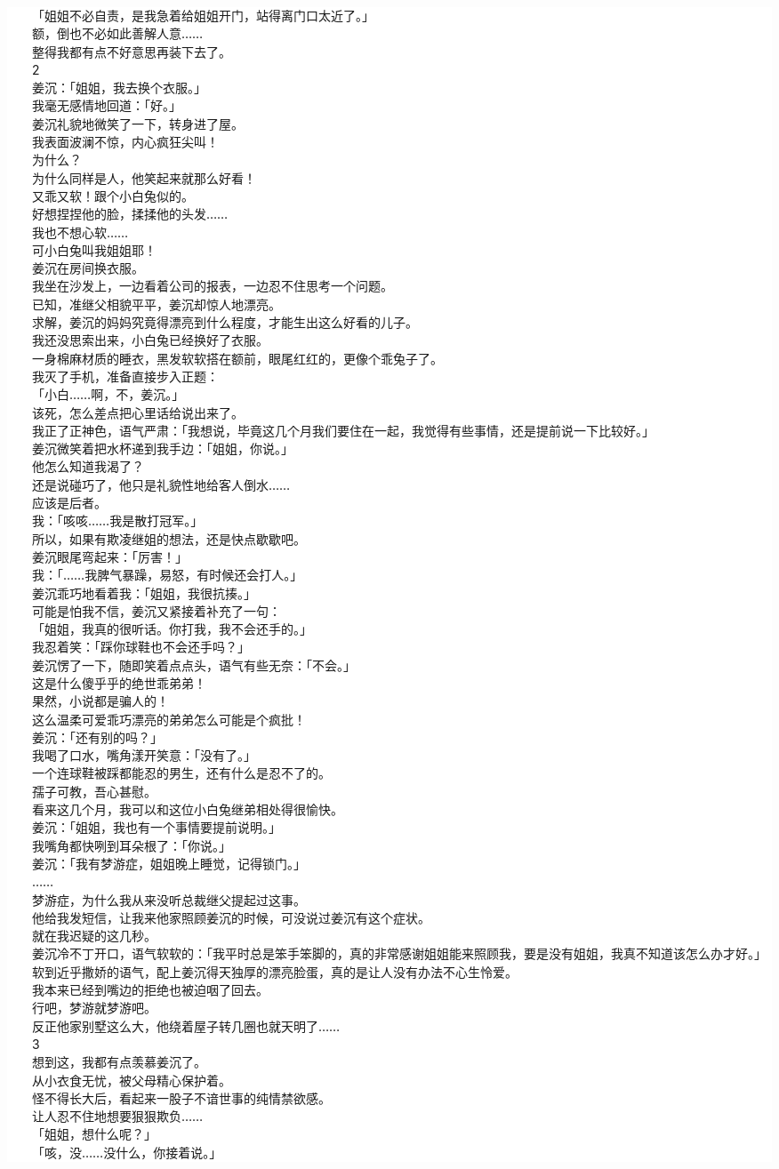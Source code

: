 &emsp;&emsp;「姐姐不必自责，是我急着给姐姐开门，站得离门口太近了。」  
&emsp;&emsp;额，倒也不必如此善解人意……  
&emsp;&emsp;整得我都有点不好意思再装下去了。  
&emsp;&emsp;2  
&emsp;&emsp;姜沉：「姐姐，我去换个衣服。」  
&emsp;&emsp;我毫无感情地回道：「好。」  
&emsp;&emsp;姜沉礼貌地微笑了一下，转身进了屋。  
&emsp;&emsp;我表面波澜不惊，内心疯狂尖叫！  
&emsp;&emsp;为什么？  
&emsp;&emsp;为什么同样是人，他笑起来就那么好看！  
&emsp;&emsp;又乖又软！跟个小白兔似的。  
&emsp;&emsp;好想捏捏他的脸，揉揉他的头发……  
&emsp;&emsp;我也不想心软……  
&emsp;&emsp;可小白兔叫我姐姐耶！  
&emsp;&emsp;姜沉在房间换衣服。  
&emsp;&emsp;我坐在沙发上，一边看着公司的报表，一边忍不住思考一个问题。  
&emsp;&emsp;已知，准继父相貌平平，姜沉却惊人地漂亮。  
&emsp;&emsp;求解，姜沉的妈妈究竟得漂亮到什么程度，才能生出这么好看的儿子。  
&emsp;&emsp;我还没思索出来，小白兔已经换好了衣服。  
&emsp;&emsp;一身棉麻材质的睡衣，黑发软软搭在额前，眼尾红红的，更像个乖兔子了。  
&emsp;&emsp;我灭了手机，准备直接步入正题：  
&emsp;&emsp;「小白……啊，不，姜沉。」  
&emsp;&emsp;该死，怎么差点把心里话给说出来了。  
&emsp;&emsp;我正了正神色，语气严肃：「我想说，毕竟这几个月我们要住在一起，我觉得有些事情，还是提前说一下比较好。」  
&emsp;&emsp;姜沉微笑着把水杯递到我手边：「姐姐，你说。」  
&emsp;&emsp;他怎么知道我渴了？  
&emsp;&emsp;还是说碰巧了，他只是礼貌性地给客人倒水……  
&emsp;&emsp;应该是后者。  
&emsp;&emsp;我：「咳咳……我是散打冠军。」  
&emsp;&emsp;所以，如果有欺凌继姐的想法，还是快点歇歇吧。  
&emsp;&emsp;姜沉眼尾弯起来：「厉害！」  
&emsp;&emsp;我：「……我脾气暴躁，易怒，有时候还会打人。」  
&emsp;&emsp;姜沉乖巧地看着我：「姐姐，我很抗揍。」  
&emsp;&emsp;可能是怕我不信，姜沉又紧接着补充了一句：  
&emsp;&emsp;「姐姐，我真的很听话。你打我，我不会还手的。」  
&emsp;&emsp;我忍着笑：「踩你球鞋也不会还手吗？」  
&emsp;&emsp;姜沉愣了一下，随即笑着点点头，语气有些无奈：「不会。」  
&emsp;&emsp;这是什么傻乎乎的绝世乖弟弟！  
&emsp;&emsp;果然，小说都是骗人的！  
&emsp;&emsp;这么温柔可爱乖巧漂亮的弟弟怎么可能是个疯批！  
&emsp;&emsp;姜沉：「还有别的吗？」  
&emsp;&emsp;我喝了口水，嘴角漾开笑意：「没有了。」  
&emsp;&emsp;一个连球鞋被踩都能忍的男生，还有什么是忍不了的。  
&emsp;&emsp;孺子可教，吾心甚慰。  
&emsp;&emsp;看来这几个月，我可以和这位小白兔继弟相处得很愉快。  
&emsp;&emsp;姜沉：「姐姐，我也有一个事情要提前说明。」  
&emsp;&emsp;我嘴角都快咧到耳朵根了：「你说。」  
&emsp;&emsp;姜沉：「我有梦游症，姐姐晚上睡觉，记得锁门。」  
&emsp;&emsp;……  
&emsp;&emsp;梦游症，为什么我从来没听总裁继父提起过这事。  
&emsp;&emsp;他给我发短信，让我来他家照顾姜沉的时候，可没说过姜沉有这个症状。  
&emsp;&emsp;就在我迟疑的这几秒。  
&emsp;&emsp;姜沉冷不丁开口，语气软软的：「我平时总是笨手笨脚的，真的非常感谢姐姐能来照顾我，要是没有姐姐，我真不知道该怎么办才好。」  
&emsp;&emsp;软到近乎撒娇的语气，配上姜沉得天独厚的漂亮脸蛋，真的是让人没有办法不心生怜爱。  
&emsp;&emsp;我本来已经到嘴边的拒绝也被迫咽了回去。  
&emsp;&emsp;行吧，梦游就梦游吧。  
&emsp;&emsp;反正他家别墅这么大，他绕着屋子转几圈也就天明了……  
&emsp;&emsp;3  
&emsp;&emsp;想到这，我都有点羡慕姜沉了。  
&emsp;&emsp;从小衣食无忧，被父母精心保护着。  
&emsp;&emsp;怪不得长大后，看起来一股子不谙世事的纯情禁欲感。  
&emsp;&emsp;让人忍不住地想要狠狠欺负……  
&emsp;&emsp;「姐姐，想什么呢？」  
&emsp;&emsp;「咳，没……没什么，你接着说。」  